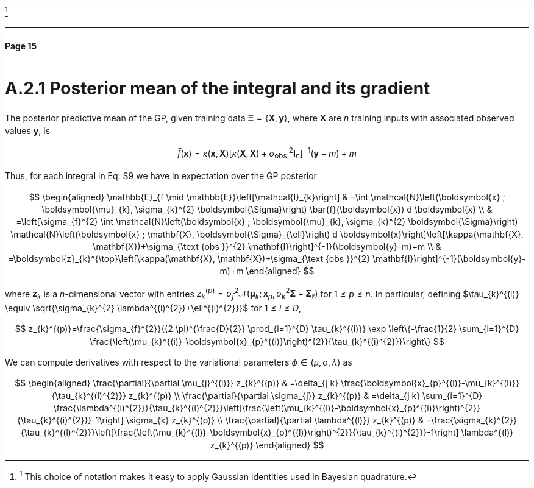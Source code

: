 [^0]
[^0]: ${ }^{1}$ This choice of notation makes it easy to apply Gaussian identities used in Bayesian quadrature.

---

#### Page 15

# A.2.1 Posterior mean of the integral and its gradient

The posterior predictive mean of the GP, given training data $\boldsymbol{\Xi}=\{\mathbf{X}, \boldsymbol{y}\}$, where $\mathbf{X}$ are $n$ training inputs with associated observed values $\boldsymbol{y}$, is

$$
\bar{f}(\boldsymbol{x})=\kappa(\boldsymbol{x}, \mathbf{X})\left[\kappa(\mathbf{X}, \mathbf{X})+\sigma_{\text {obs }}^{2} \mathbf{I}_{n}\right]^{-1}(\boldsymbol{y}-m)+m
$$

Thus, for each integral in Eq. S9 we have in expectation over the GP posterior

$$
\begin{aligned}
\mathbb{E}_{f \mid \mathbb{E}}\left[\mathcal{I}_{k}\right] & =\int \mathcal{N}\left(\boldsymbol{x} ; \boldsymbol{\mu}_{k}, \sigma_{k}^{2} \boldsymbol{\Sigma}\right) \bar{f}(\boldsymbol{x}) d \boldsymbol{x} \\
& =\left[\sigma_{f}^{2} \int \mathcal{N}\left(\boldsymbol{x} ; \boldsymbol{\mu}_{k}, \sigma_{k}^{2} \boldsymbol{\Sigma}\right) \mathcal{N}\left(\boldsymbol{x} ; \mathbf{X}, \boldsymbol{\Sigma}_{\ell}\right) d \boldsymbol{x}\right]\left[\kappa(\mathbf{X}, \mathbf{X})+\sigma_{\text {obs }}^{2} \mathbf{I}\right]^{-1}(\boldsymbol{y}-m)+m \\
& =\boldsymbol{z}_{k}^{\top}\left[\kappa(\mathbf{X}, \mathbf{X})+\sigma_{\text {obs }}^{2} \mathbf{I}\right]^{-1}(\boldsymbol{y}-m)+m
\end{aligned}
$$

where $\boldsymbol{z}_{k}$ is a $n$-dimensional vector with entries $z_{k}^{(p)}=\sigma_{f}^{2} \mathcal{N}\left(\boldsymbol{\mu}_{k} ; \boldsymbol{x}_{p}, \sigma_{k}^{2} \boldsymbol{\Sigma}+\boldsymbol{\Sigma}_{\ell}\right)$ for $1 \leq p \leq n$. In particular, defining $\tau_{k}^{(i)} \equiv \sqrt{\sigma_{k}^{2} \lambda^{(i)^{2}}+\ell^{(i)^{2}}}$ for $1 \leq i \leq D$,

$$
z_{k}^{(p)}=\frac{\sigma_{f}^{2}}{(2 \pi)^{\frac{D}{2}} \prod_{i=1}^{D} \tau_{k}^{(i)}} \exp \left\{-\frac{1}{2} \sum_{i=1}^{D} \frac{\left(\mu_{k}^{(i)}-\boldsymbol{x}_{p}^{(i)}\right)^{2}}{\tau_{k}^{(i)^{2}}}\right\}
$$

We can compute derivatives with respect to the variational parameters $\phi \in(\mu, \sigma, \lambda)$ as

$$
\begin{aligned}
\frac{\partial}{\partial \mu_{j}^{(l)}} z_{k}^{(p)} & =\delta_{j k} \frac{\boldsymbol{x}_{p}^{(l)}-\mu_{k}^{(l)}}{\tau_{k}^{(l)^{2}}} z_{k}^{(p)} \\
\frac{\partial}{\partial \sigma_{j}} z_{k}^{(p)} & =\delta_{j k} \sum_{i=1}^{D} \frac{\lambda^{(i)^{2}}}{\tau_{k}^{(i)^{2}}}\left[\frac{\left(\mu_{k}^{(i)}-\boldsymbol{x}_{p}^{(i)}\right)^{2}}{\tau_{k}^{(i)^{2}}}-1\right] \sigma_{k} z_{k}^{(p)} \\
\frac{\partial}{\partial \lambda^{(l)}} z_{k}^{(p)} & =\frac{\sigma_{k}^{2}}{\tau_{k}^{(l)^{2}}}\left[\frac{\left(\mu_{k}^{(l)}-\boldsymbol{x}_{p}^{(l)}\right)^{2}}{\tau_{k}^{(l)^{2}}}-1\right] \lambda^{(l)} z_{k}^{(p)}
\end{aligned}
$$
